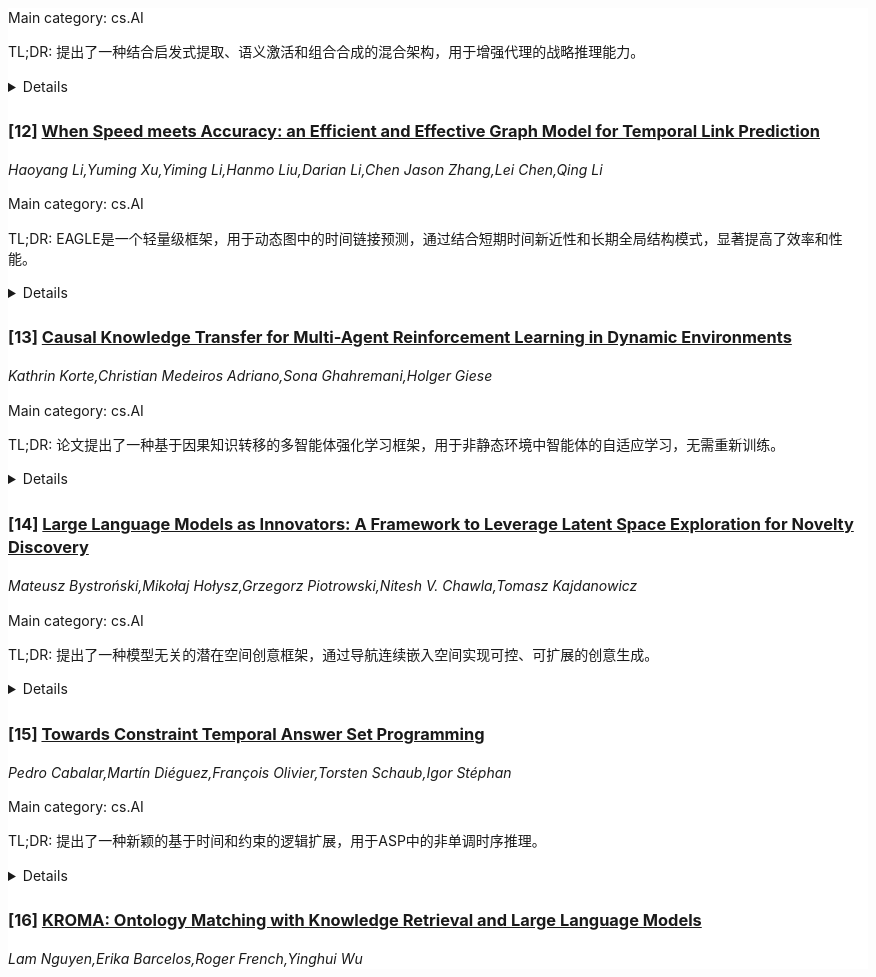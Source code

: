 Main category: cs.AI

TL;DR: 提出了一种结合启发式提取、语义激活和组合合成的混合架构，用于增强代理的战略推理能力。


<details><summary>Details</summary></details>


### [12] [When Speed meets Accuracy: an Efficient and Effective Graph Model for Temporal Link Prediction](https://arxiv.org/abs/2507.13825)
*Haoyang Li,Yuming Xu,Yiming Li,Hanmo Liu,Darian Li,Chen Jason Zhang,Lei Chen,Qing Li*

Main category: cs.AI

TL;DR: EAGLE是一个轻量级框架，用于动态图中的时间链接预测，通过结合短期时间新近性和长期全局结构模式，显著提高了效率和性能。


<details><summary>Details</summary></details>


### [13] [Causal Knowledge Transfer for Multi-Agent Reinforcement Learning in Dynamic Environments](https://arxiv.org/abs/2507.13846)
*Kathrin Korte,Christian Medeiros Adriano,Sona Ghahremani,Holger Giese*

Main category: cs.AI

TL;DR: 论文提出了一种基于因果知识转移的多智能体强化学习框架，用于非静态环境中智能体的自适应学习，无需重新训练。


<details><summary>Details</summary></details>


### [14] [Large Language Models as Innovators: A Framework to Leverage Latent Space Exploration for Novelty Discovery](https://arxiv.org/abs/2507.13874)
*Mateusz Bystroński,Mikołaj Hołysz,Grzegorz Piotrowski,Nitesh V. Chawla,Tomasz Kajdanowicz*

Main category: cs.AI

TL;DR: 提出了一种模型无关的潜在空间创意框架，通过导航连续嵌入空间实现可控、可扩展的创意生成。


<details><summary>Details</summary></details>


### [15] [Towards Constraint Temporal Answer Set Programming](https://arxiv.org/abs/2507.13958)
*Pedro Cabalar,Martín Diéguez,François Olivier,Torsten Schaub,Igor Stéphan*

Main category: cs.AI

TL;DR: 提出了一种新颖的基于时间和约束的逻辑扩展，用于ASP中的非单调时序推理。


<details><summary>Details</summary></details>


### [16] [KROMA: Ontology Matching with Knowledge Retrieval and Large Language Models](https://arxiv.org/abs/2507.14032)
*Lam Nguyen,Erika Barcelos,Roger French,Yinghui Wu*
